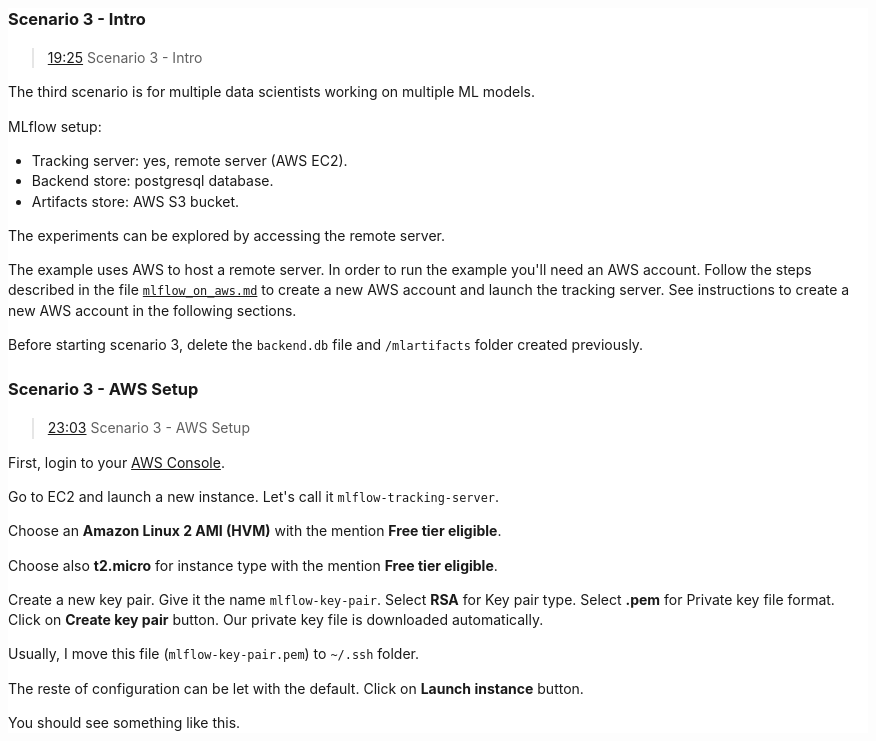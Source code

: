   </tr>
</table>

### Scenario 3 - Intro

> [19:25](https://www.youtube.com/watch?v=1ykg4YmbFVA&list=PL3MmuxUbc_hIUISrluw_A7wDSmfOhErJK&index=14&t=1165s) Scenario 3 - Intro

The third scenario is for multiple data scientists working on multiple ML models.

MLflow setup:

* Tracking server: yes, remote server (AWS EC2).
* Backend store: postgresql database.
* Artifacts store: AWS S3 bucket.

The experiments can be explored by accessing the remote server.

The example uses AWS to host a remote server. In order to run the example you'll need an AWS account. 
Follow the steps described in the file [`mlflow_on_aws.md`](https://github.com/DataTalksClub/mlops-zoomcamp/blob/main/02-experiment-tracking/mlflow_on_aws.md) to create a new AWS account and launch the tracking server. See instructions to create a new AWS account in the following sections. 

Before starting scenario 3, delete the `backend.db` file and `/mlartifacts` folder created previously.

### Scenario 3 - AWS Setup

> [23:03](https://www.youtube.com/watch?v=1ykg4YmbFVA&list=PL3MmuxUbc_hIUISrluw_A7wDSmfOhErJK&index=14&t=1383s) Scenario 3 - AWS Setup

First, login to your [AWS Console](https://aws.amazon.com/console/).

Go to EC2 and launch a new instance.
Let's call it `mlflow-tracking-server`. 

Choose an **Amazon Linux 2 AMI (HVM)** with the mention **Free tier eligible**.

Choose also **t2.micro** for instance type with the mention **Free tier eligible**.

Create a new key pair. Give it the name `mlflow-key-pair`. Select **RSA** for Key pair type. 
Select **.pem** for Private key file format.
Click on **Create key pair** button.
Our private key file is downloaded automatically. 

Usually, I move this file (`mlflow-key-pair.pem`) to `~/.ssh` folder.

The reste of configuration can be let with the default.
Click on **Launch instance** button.

You should see something like this.
